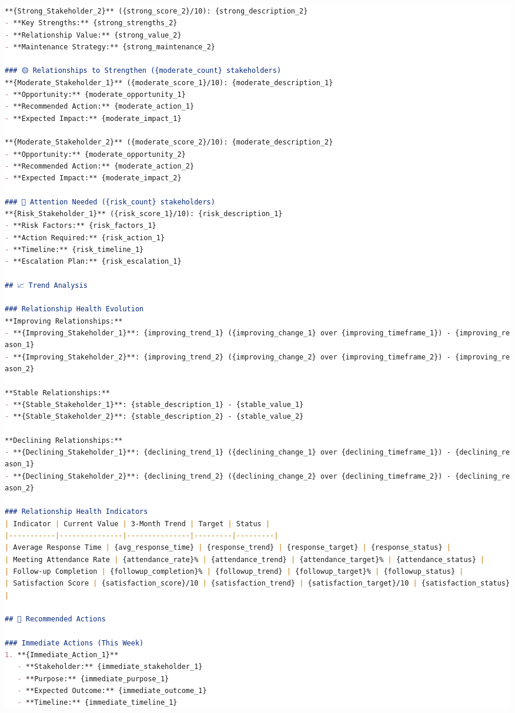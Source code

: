 ```markdown
**{Strong_Stakeholder_2}** ({strong_score_2}/10): {strong_description_2}
- **Key Strengths:** {strong_strengths_2}
- **Relationship Value:** {strong_value_2}
- **Maintenance Strategy:** {strong_maintenance_2}

### 🟡 Relationships to Strengthen ({moderate_count} stakeholders)
**{Moderate_Stakeholder_1}** ({moderate_score_1}/10): {moderate_description_1}
- **Opportunity:** {moderate_opportunity_1}
- **Recommended Action:** {moderate_action_1}
- **Expected Impact:** {moderate_impact_1}

**{Moderate_Stakeholder_2}** ({moderate_score_2}/10): {moderate_description_2}
- **Opportunity:** {moderate_opportunity_2}
- **Recommended Action:** {moderate_action_2}
- **Expected Impact:** {moderate_impact_2}

### 🔴 Attention Needed ({risk_count} stakeholders)
**{Risk_Stakeholder_1}** ({risk_score_1}/10): {risk_description_1}
- **Risk Factors:** {risk_factors_1}
- **Action Required:** {risk_action_1}
- **Timeline:** {risk_timeline_1}
- **Escalation Plan:** {risk_escalation_1}

## 📈 Trend Analysis

### Relationship Health Evolution
**Improving Relationships:**
- **{Improving_Stakeholder_1}**: {improving_trend_1} ({improving_change_1} over {improving_timeframe_1}) - {improving_reason_1}
- **{Improving_Stakeholder_2}**: {improving_trend_2} ({improving_change_2} over {improving_timeframe_2}) - {improving_reason_2}

**Stable Relationships:**
- **{Stable_Stakeholder_1}**: {stable_description_1} - {stable_value_1}
- **{Stable_Stakeholder_2}**: {stable_description_2} - {stable_value_2}

**Declining Relationships:**
- **{Declining_Stakeholder_1}**: {declining_trend_1} ({declining_change_1} over {declining_timeframe_1}) - {declining_reason_1}
- **{Declining_Stakeholder_2}**: {declining_trend_2} ({declining_change_2} over {declining_timeframe_2}) - {declining_reason_2}

### Relationship Health Indicators
| Indicator | Current Value | 3-Month Trend | Target | Status |
|-----------|---------------|---------------|---------|---------|
| Average Response Time | {avg_response_time} | {response_trend} | {response_target} | {response_status} |
| Meeting Attendance Rate | {attendance_rate}% | {attendance_trend} | {attendance_target}% | {attendance_status} |
| Follow-up Completion | {followup_completion}% | {followup_trend} | {followup_target}% | {followup_status} |
| Satisfaction Score | {satisfaction_score}/10 | {satisfaction_trend} | {satisfaction_target}/10 | {satisfaction_status} |

## 🎯 Recommended Actions

### Immediate Actions (This Week)
1. **{Immediate_Action_1}**
   - **Stakeholder:** {immediate_stakeholder_1}
   - **Purpose:** {immediate_purpose_1}
   - **Expected Outcome:** {immediate_outcome_1}
   - **Timeline:** {immediate_timeline_1}

```